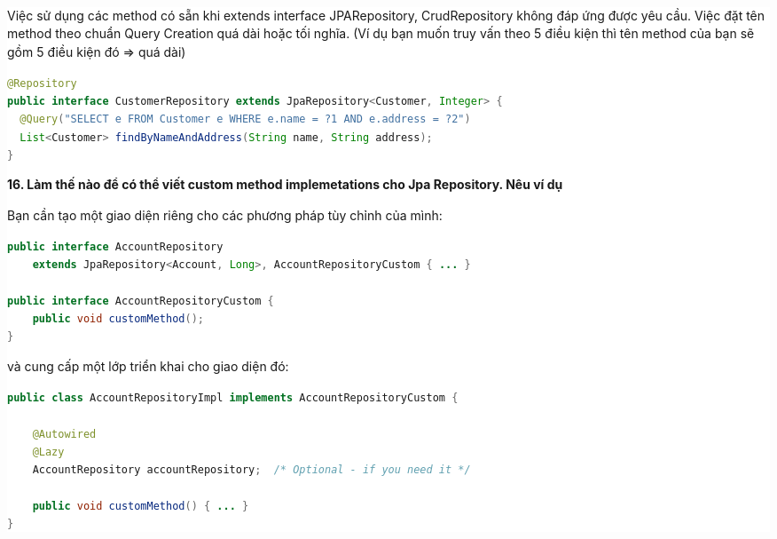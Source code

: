 Việc sử dụng các method có sẵn khi extends interface JPARepository, CrudRepository  không đáp ứng được yêu cầu.
Việc đặt tên method theo chuẩn Query Creation quá dài hoặc tối nghĩa. (Ví dụ bạn muốn truy vấn theo 5 điều kiện thì tên method của bạn sẽ gồm 5 điều kiện đó => quá dài)

```java
@Repository
public interface CustomerRepository extends JpaRepository<Customer, Integer> {
  @Query("SELECT e FROM Customer e WHERE e.name = ?1 AND e.address = ?2")
  List<Customer> findByNameAndAddress(String name, String address);
}
```

**16. Làm thế nào để có thể viết custom method implemetations cho Jpa Repository. Nêu ví dụ**

Bạn cần tạo một giao diện riêng cho các phương pháp tùy chỉnh của mình:
```java
public interface AccountRepository 
    extends JpaRepository<Account, Long>, AccountRepositoryCustom { ... }

public interface AccountRepositoryCustom {
    public void customMethod();
}
```
và cung cấp một lớp triển khai cho giao diện đó:
```java
public class AccountRepositoryImpl implements AccountRepositoryCustom {

    @Autowired
    @Lazy
    AccountRepository accountRepository;  /* Optional - if you need it */

    public void customMethod() { ... }
}
```